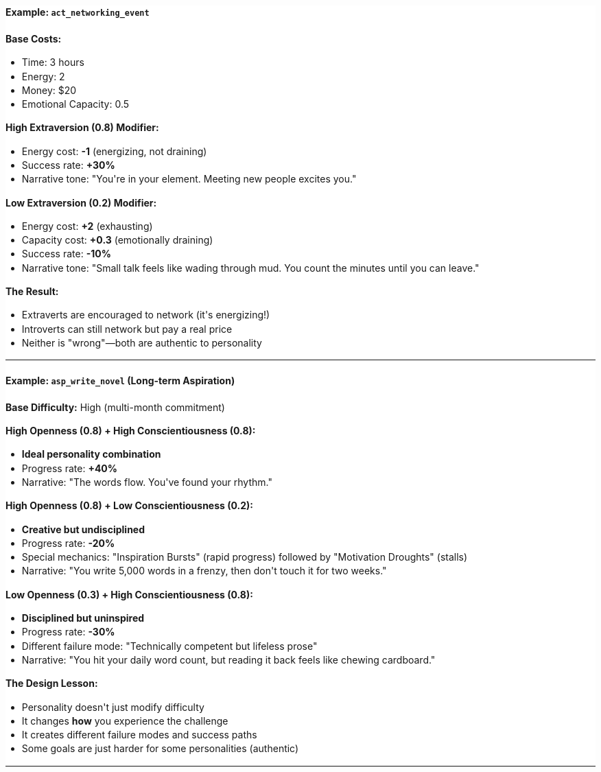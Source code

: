#### Example: `act_networking_event`

**Base Costs:**
- Time: 3 hours
- Energy: 2
- Money: $20
- Emotional Capacity: 0.5

**High Extraversion (0.8) Modifier:**
- Energy cost: **-1** (energizing, not draining)
- Success rate: **+30%**
- Narrative tone: "You're in your element. Meeting new people excites you."

**Low Extraversion (0.2) Modifier:**
- Energy cost: **+2** (exhausting)
- Capacity cost: **+0.3** (emotionally draining)
- Success rate: **-10%**
- Narrative tone: "Small talk feels like wading through mud. You count the minutes until you can leave."

**The Result:**
- Extraverts are encouraged to network (it's energizing!)
- Introverts can still network but pay a real price
- Neither is "wrong"—both are authentic to personality

---

#### Example: `asp_write_novel` (Long-term Aspiration)

**Base Difficulty:** High (multi-month commitment)

**High Openness (0.8) + High Conscientiousness (0.8):**
- **Ideal personality combination**
- Progress rate: **+40%**
- Narrative: "The words flow. You've found your rhythm."

**High Openness (0.8) + Low Conscientiousness (0.2):**
- **Creative but undisciplined**
- Progress rate: **-20%**
- Special mechanics: "Inspiration Bursts" (rapid progress) followed by "Motivation Droughts" (stalls)
- Narrative: "You write 5,000 words in a frenzy, then don't touch it for two weeks."

**Low Openness (0.3) + High Conscientiousness (0.8):**
- **Disciplined but uninspired**
- Progress rate: **-30%**
- Different failure mode: "Technically competent but lifeless prose"
- Narrative: "You hit your daily word count, but reading it back feels like chewing cardboard."

**The Design Lesson:**
- Personality doesn't just modify difficulty
- It changes **how** you experience the challenge
- It creates different failure modes and success paths
- Some goals are just harder for some personalities (authentic)

---